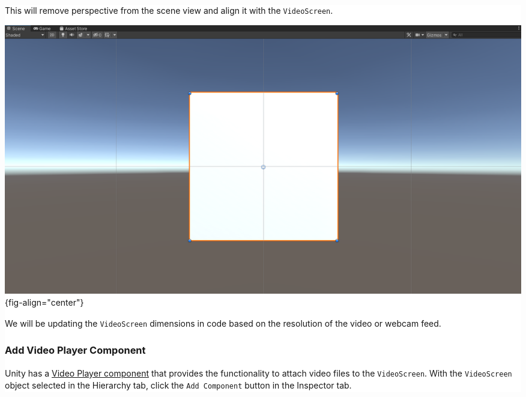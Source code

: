 This will remove perspective from the scene view and align it with the `VideoScreen`.

![](./images/unity-2D-scene-view.png){fig-align="center"}

We will be updating the `VideoScreen` dimensions in code based on the resolution of the video or webcam feed.

### Add Video Player Component

Unity has a [Video Player component](https://docs.unity3d.com/Manual/class-VideoPlayer.html) that provides the functionality to attach video files to the `VideoScreen`. With the `VideoScreen` object selected in the Hierarchy tab, click the `Add Component` button in the Inspector tab.
